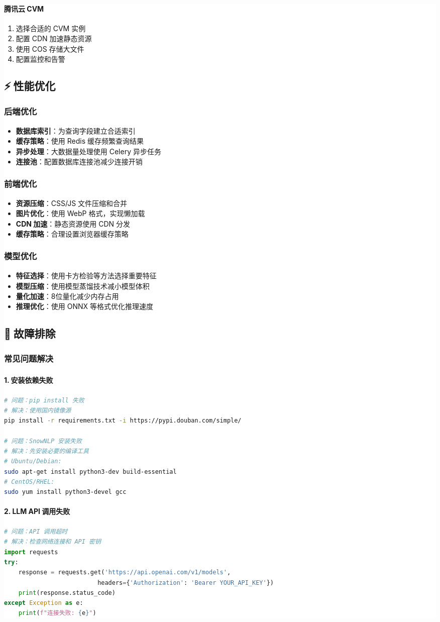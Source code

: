 #### 腾讯云 CVM
1. 选择合适的 CVM 实例
2. 配置 CDN 加速静态资源
3. 使用 COS 存储大文件
4. 配置监控和告警

## ⚡ 性能优化

### 后端优化
- **数据库索引**：为查询字段建立合适索引
- **缓存策略**：使用 Redis 缓存频繁查询结果
- **异步处理**：大数据量处理使用 Celery 异步任务
- **连接池**：配置数据库连接池减少连接开销

### 前端优化
- **资源压缩**：CSS/JS 文件压缩和合并
- **图片优化**：使用 WebP 格式，实现懒加载
- **CDN 加速**：静态资源使用 CDN 分发
- **缓存策略**：合理设置浏览器缓存策略

### 模型优化
- **特征选择**：使用卡方检验等方法选择重要特征
- **模型压缩**：使用模型蒸馏技术减小模型体积
- **量化加速**：8位量化减少内存占用
- **推理优化**：使用 ONNX 等格式优化推理速度

## 🔧 故障排除

### 常见问题解决

#### 1. 安装依赖失败
```bash
# 问题：pip install 失败
# 解决：使用国内镜像源
pip install -r requirements.txt -i https://pypi.douban.com/simple/

# 问题：SnowNLP 安装失败
# 解决：先安装必要的编译工具
# Ubuntu/Debian:
sudo apt-get install python3-dev build-essential
# CentOS/RHEL:
sudo yum install python3-devel gcc
```

#### 2. LLM API 调用失败
```python
# 问题：API 调用超时
# 解决：检查网络连接和 API 密钥
import requests
try:
    response = requests.get('https://api.openai.com/v1/models', 
                          headers={'Authorization': 'Bearer YOUR_API_KEY'})
    print(response.status_code)
except Exception as e:
    print(f"连接失败: {e}")
```
